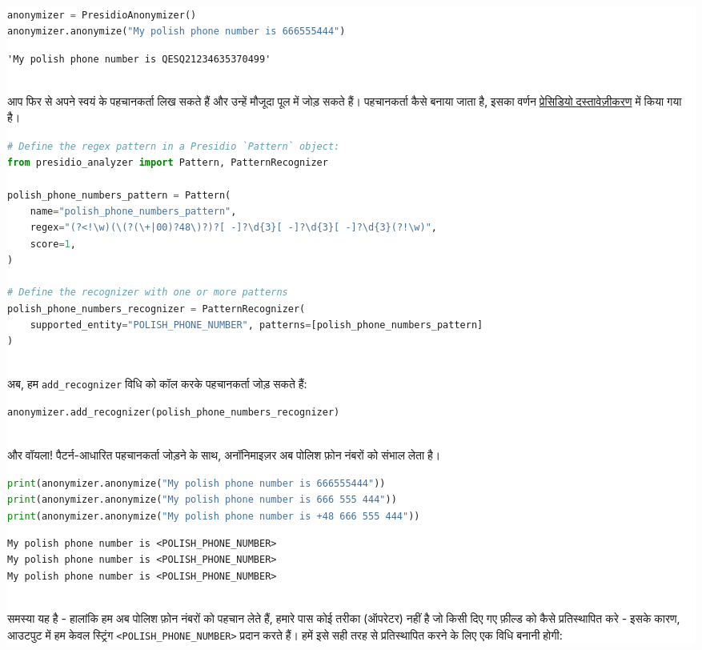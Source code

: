 ```python
anonymizer = PresidioAnonymizer()
anonymizer.anonymize("My polish phone number is 666555444")
```

```output
'My polish phone number is QESQ21234635370499'
```

\
आप फिर से अपने स्वयं के पहचानकर्ता लिख सकते हैं और उन्हें मौजूदा पूल में जोड़ सकते हैं। पहचानकर्ता कैसे बनाया जाता है, इसका वर्णन [प्रेसिडियो दस्तावेज़ीकरण](https://microsoft.github.io/presidio/samples/python/customizing_presidio_analyzer/) में किया गया है।

```python
# Define the regex pattern in a Presidio `Pattern` object:
from presidio_analyzer import Pattern, PatternRecognizer

polish_phone_numbers_pattern = Pattern(
    name="polish_phone_numbers_pattern",
    regex="(?<!\w)(\(?(\+|00)?48\)?)?[ -]?\d{3}[ -]?\d{3}[ -]?\d{3}(?!\w)",
    score=1,
)

# Define the recognizer with one or more patterns
polish_phone_numbers_recognizer = PatternRecognizer(
    supported_entity="POLISH_PHONE_NUMBER", patterns=[polish_phone_numbers_pattern]
)
```

\
अब, हम `add_recognizer` विधि को कॉल करके पहचानकर्ता जोड़ सकते हैं:

```python
anonymizer.add_recognizer(polish_phone_numbers_recognizer)
```

\
और वॉयला! पैटर्न-आधारित पहचानकर्ता जोड़ने के साथ, अनॉनिमाइज़र अब पोलिश फ़ोन नंबरों को संभाल लेता है।

```python
print(anonymizer.anonymize("My polish phone number is 666555444"))
print(anonymizer.anonymize("My polish phone number is 666 555 444"))
print(anonymizer.anonymize("My polish phone number is +48 666 555 444"))
```

```output
My polish phone number is <POLISH_PHONE_NUMBER>
My polish phone number is <POLISH_PHONE_NUMBER>
My polish phone number is <POLISH_PHONE_NUMBER>
```

\
समस्या यह है - हालांकि हम अब पोलिश फ़ोन नंबरों को पहचान लेते हैं, हमारे पास कोई तरीका (ऑपरेटर) नहीं है जो किसी दिए गए फ़ील्ड को कैसे प्रतिस्थापित करे - इसके कारण, आउटपुट में हम केवल स्ट्रिंग `<POLISH_PHONE_NUMBER>` प्रदान करते हैं। हमें इसे सही तरह से प्रतिस्थापित करने के लिए एक विधि बनानी होगी:
